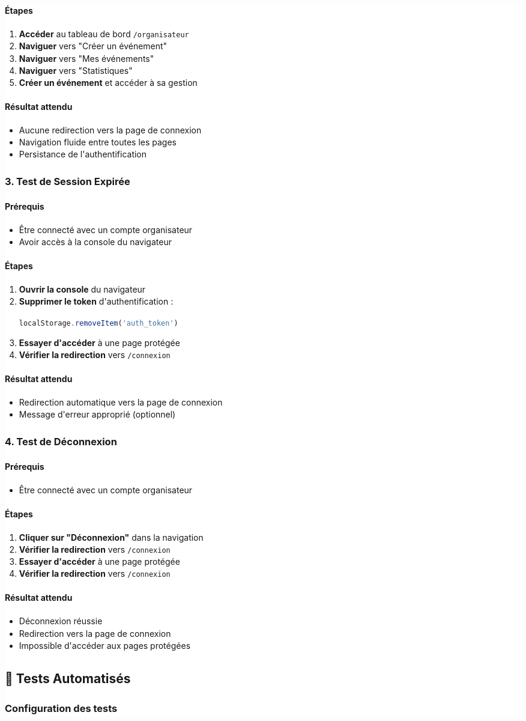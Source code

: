 #### Étapes
1. **Accéder** au tableau de bord `/organisateur`
2. **Naviguer** vers "Créer un événement"
3. **Naviguer** vers "Mes événements"
4. **Naviguer** vers "Statistiques"
5. **Créer un événement** et accéder à sa gestion

#### Résultat attendu
- Aucune redirection vers la page de connexion
- Navigation fluide entre toutes les pages
- Persistance de l'authentification

### 3. Test de Session Expirée

#### Prérequis
- Être connecté avec un compte organisateur
- Avoir accès à la console du navigateur

#### Étapes
1. **Ouvrir la console** du navigateur
2. **Supprimer le token** d'authentification :
   ```javascript
   localStorage.removeItem('auth_token')
   ```
3. **Essayer d'accéder** à une page protégée
4. **Vérifier la redirection** vers `/connexion`

#### Résultat attendu
- Redirection automatique vers la page de connexion
- Message d'erreur approprié (optionnel)

### 4. Test de Déconnexion

#### Prérequis
- Être connecté avec un compte organisateur

#### Étapes
1. **Cliquer sur "Déconnexion"** dans la navigation
2. **Vérifier la redirection** vers `/connexion`
3. **Essayer d'accéder** à une page protégée
4. **Vérifier la redirection** vers `/connexion`

#### Résultat attendu
- Déconnexion réussie
- Redirection vers la page de connexion
- Impossible d'accéder aux pages protégées

## 🧪 Tests Automatisés

### Configuration des tests
